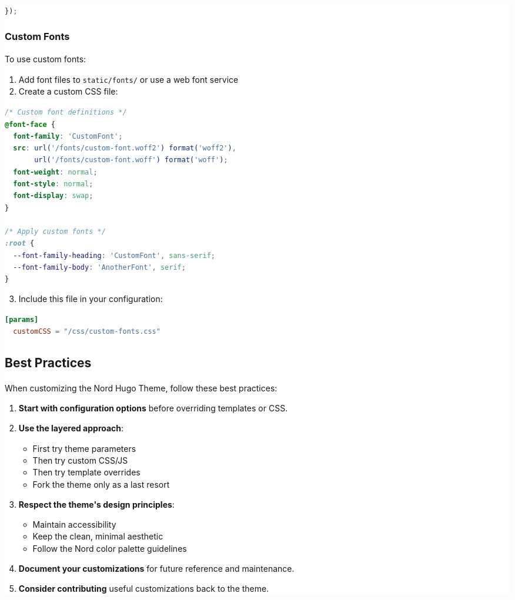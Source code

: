 ```javascript
});
```

### Custom Fonts

To use custom fonts:

1. Add font files to `static/fonts/` or use a web font service
2. Create a custom CSS file:

```css
/* Custom font definitions */
@font-face {
  font-family: 'CustomFont';
  src: url('/fonts/custom-font.woff2') format('woff2'),
       url('/fonts/custom-font.woff') format('woff');
  font-weight: normal;
  font-style: normal;
  font-display: swap;
}

/* Apply custom fonts */
:root {
  --font-family-heading: 'CustomFont', sans-serif;
  --font-family-body: 'AnotherFont', serif;
}
```

3. Include this file in your configuration:

```toml
[params]
  customCSS = "/css/custom-fonts.css"
```

## Best Practices

When customizing the Nord Hugo Theme, follow these best practices:

1. **Start with configuration options** before overriding templates or CSS.

2. **Use the layered approach**:
   - First try theme parameters
   - Then try custom CSS/JS
   - Then try template overrides
   - Fork the theme only as a last resort

3. **Respect the theme's design principles**:
   - Maintain accessibility
   - Keep the clean, minimal aesthetic
   - Follow the Nord color palette guidelines

4. **Document your customizations** for future reference and maintenance.

5. **Consider contributing** useful customizations back to the theme.
